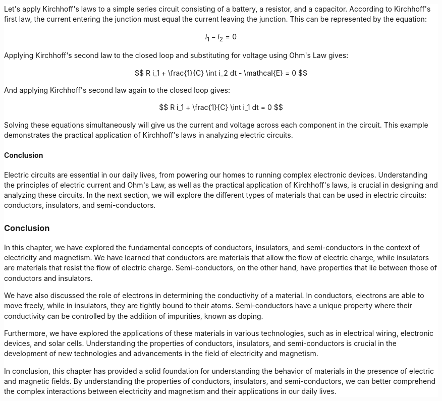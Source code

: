 Let's apply Kirchhoff's laws to a simple series circuit consisting of a battery, a resistor, and a capacitor. According to Kirchhoff's first law, the current entering the junction must equal the current leaving the junction. This can be represented by the equation:

$$
i_1 - i_2 = 0
$$

Applying Kirchhoff's second law to the closed loop and substituting for voltage using Ohm's Law gives:

$$
R i_1 + \frac{1}{C} \int i_2 dt - \mathcal{E} = 0
$$

And applying Kirchhoff's second law again to the closed loop gives:

$$
R i_1 + \frac{1}{C} \int i_1 dt = 0
$$

Solving these equations simultaneously will give us the current and voltage across each component in the circuit. This example demonstrates the practical application of Kirchhoff's laws in analyzing electric circuits.

#### Conclusion

Electric circuits are essential in our daily lives, from powering our homes to running complex electronic devices. Understanding the principles of electric current and Ohm's Law, as well as the practical application of Kirchhoff's laws, is crucial in designing and analyzing these circuits. In the next section, we will explore the different types of materials that can be used in electric circuits: conductors, insulators, and semi-conductors.


### Conclusion
In this chapter, we have explored the fundamental concepts of conductors, insulators, and semi-conductors in the context of electricity and magnetism. We have learned that conductors are materials that allow the flow of electric charge, while insulators are materials that resist the flow of electric charge. Semi-conductors, on the other hand, have properties that lie between those of conductors and insulators.

We have also discussed the role of electrons in determining the conductivity of a material. In conductors, electrons are able to move freely, while in insulators, they are tightly bound to their atoms. Semi-conductors have a unique property where their conductivity can be controlled by the addition of impurities, known as doping.

Furthermore, we have explored the applications of these materials in various technologies, such as in electrical wiring, electronic devices, and solar cells. Understanding the properties of conductors, insulators, and semi-conductors is crucial in the development of new technologies and advancements in the field of electricity and magnetism.

In conclusion, this chapter has provided a solid foundation for understanding the behavior of materials in the presence of electric and magnetic fields. By understanding the properties of conductors, insulators, and semi-conductors, we can better comprehend the complex interactions between electricity and magnetism and their applications in our daily lives.
